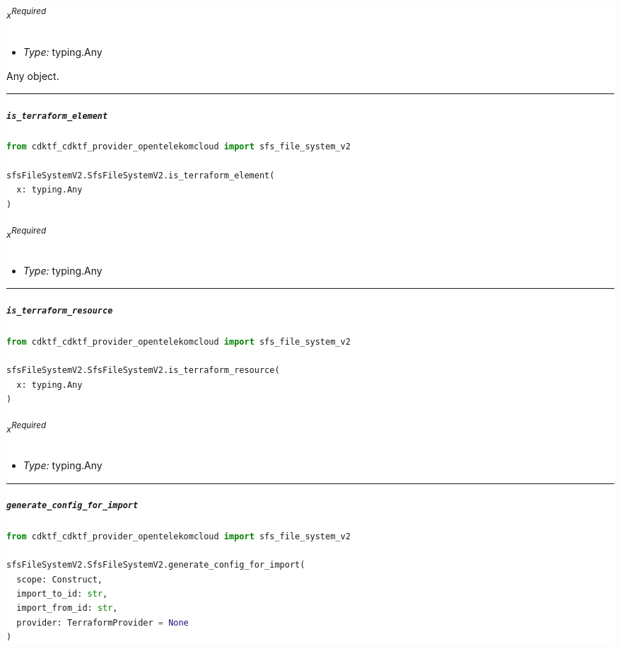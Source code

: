 ###### `x`<sup>Required</sup> <a name="x" id="@cdktf/provider-opentelekomcloud.sfsFileSystemV2.SfsFileSystemV2.isConstruct.parameter.x"></a>

- *Type:* typing.Any

Any object.

---

##### `is_terraform_element` <a name="is_terraform_element" id="@cdktf/provider-opentelekomcloud.sfsFileSystemV2.SfsFileSystemV2.isTerraformElement"></a>

```python
from cdktf_cdktf_provider_opentelekomcloud import sfs_file_system_v2

sfsFileSystemV2.SfsFileSystemV2.is_terraform_element(
  x: typing.Any
)
```

###### `x`<sup>Required</sup> <a name="x" id="@cdktf/provider-opentelekomcloud.sfsFileSystemV2.SfsFileSystemV2.isTerraformElement.parameter.x"></a>

- *Type:* typing.Any

---

##### `is_terraform_resource` <a name="is_terraform_resource" id="@cdktf/provider-opentelekomcloud.sfsFileSystemV2.SfsFileSystemV2.isTerraformResource"></a>

```python
from cdktf_cdktf_provider_opentelekomcloud import sfs_file_system_v2

sfsFileSystemV2.SfsFileSystemV2.is_terraform_resource(
  x: typing.Any
)
```

###### `x`<sup>Required</sup> <a name="x" id="@cdktf/provider-opentelekomcloud.sfsFileSystemV2.SfsFileSystemV2.isTerraformResource.parameter.x"></a>

- *Type:* typing.Any

---

##### `generate_config_for_import` <a name="generate_config_for_import" id="@cdktf/provider-opentelekomcloud.sfsFileSystemV2.SfsFileSystemV2.generateConfigForImport"></a>

```python
from cdktf_cdktf_provider_opentelekomcloud import sfs_file_system_v2

sfsFileSystemV2.SfsFileSystemV2.generate_config_for_import(
  scope: Construct,
  import_to_id: str,
  import_from_id: str,
  provider: TerraformProvider = None
)
```
